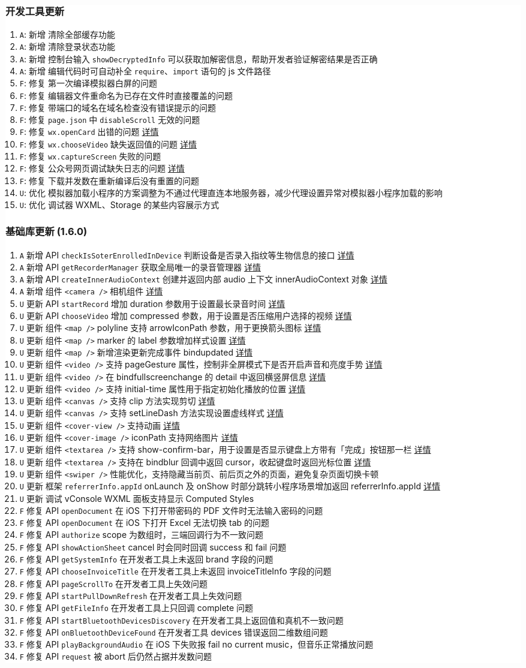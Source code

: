 ### 开发工具更新

1.  `A`: 新增 清除全部缓存功能
2.  `A`: 新增 清除登录状态功能
3.  `A`: 新增 控制台输入 `showDecryptedInfo` 可以获取加解密信息，帮助开发者验证解密结果是否正确
4.  `A`: 新增 编辑代码时可自动补全 `require`、`import` 语句的 js 文件路径
5.  `F`: 修复 第一次编译模拟器白屏的问题
6.  `F`: 修复 编辑器文件重命名为已存在文件时直接覆盖的问题
7.  `F`: 修复 带端口的域名在域名检查没有错误提示的问题
8.  `F`: 修复 `page.json` 中 `disableScroll` 无效的问题
9.  `F`: 修复 `wx.openCard` 出错的问题 [详情](https://developers.weixin.qq.com/blogdetail?action=get_post_info&lang=zh_CN&token=884195151&docid=6618f4cb1a6bba0912c4d26ba38c1e75)
10.  `F`: 修复 `wx.chooseVideo` 缺失返回值的问题 [详情](https://developers.weixin.qq.com/blogdetail?action=get_post_info&lang=zh_CN&token=1948639319&docid=aa927770e2b465655812597bae1495e9)
11.  `F`: 修复 `wx.captureScreen` 失败的问题
12.  `F`: 修复 公众号网页调试缺失日志的问题 [详情](https://developers.weixin.qq.com/blogdetail?action=get_post_info&docid=afbadbd49c574073929e71ead0474869&token=1480217028&lang=zh_CN)
13.  `F`: 修复 下载并发数在重新编译后没有重置的问题
14.  `U`: 优化 模拟器加载小程序的方案调整为不通过代理直连本地服务器，减少代理设置异常对模拟器小程序加载的影响
15.  `U`: 优化 调试器 WXML、Storage 的某些内容展示方式

### 基础库更新 (1.6.0)

1.  `A` 新增 API `checkIsSoterEnrolledInDevice` 判断设备是否录入指纹等生物信息的接口 [详情](../api/checkIsSoterEnrolledInDevice.html)
2.  `A` 新增 API `getRecorderManager` 获取全局唯一的录音管理器 [详情](../api/getRecorderManager.html)
3.  `A` 新增 API `createInnerAudioContext` 创建并返回内部 audio 上下文 innerAudioContext 对象 [详情](../api/createInnerAudioContext.html)
4.  `A` 新增 组件 `<camera />` 相机组件 [详情](../component/camera.html)
5.  `U` 更新 API `startRecord` 增加 duration 参数用于设置最长录音时间 [详情](../api/media-record.html)
6.  `U` 更新 API `chooseVideo` 增加 compressed 参数，用于设置是否压缩用户选择的视频 [详情](../api/media-video.html#wxchoosevideoobject)
7.  `U` 更新 组件 `<map />` polyline 支持 arrowIconPath 参数，用于更换箭头图标 [详情](../component/map.html)
8.  `U` 更新 组件 `<map />` marker 的 label 参数增加样式设置 [详情](../component/map.html)
9.  `U` 更新 组件 `<map />` 新增渲染更新完成事件 bindupdated [详情](../component/map.html)
10.  `U` 更新 组件 `<video />` 支持 pageGesture 属性，控制非全屏模式下是否开启声音和亮度手势 [详情](../component/video.html)
11.  `U` 更新 组件 `<video />` 在 bindfullscreenchange 的 detail 中返回横竖屏信息 <a href="">详情</a>
12.  `U` 更新 组件 `<video />` 支持 initial-time 属性用于指定初始化播放的位置 [详情](../component/video.html)
13.  `U` 更新 组件 `<canvas />` 支持 clip 方法实现剪切 [详情](../api/canvas/clip.html)
14.  `U` 更新 组件 `<canvas />` 支持 setLineDash 方法实现设置虚线样式 [详情](../api/canvas/set-line-dash.html)
15.  `U` 更新 组件 `<cover-view />` 支持动画 [详情](../component/cover-view.html)
16.  `U` 更新 组件 `<cover-image />` iconPath 支持网络图片 [详情](../component/cover-view.html)
17.  `U` 更新 组件 `<textarea />` 支持 show-confirm-bar，用于设置是否显示键盘上方带有「完成」按钮那一栏 [详情](../component/textarea.html)
18.  `U` 更新 组件 `<textarea />` 支持在 bindblur 回调中返回 cursor，收起键盘时返回光标位置 [详情](../component/textarea.html)
19.  `U` 更新 组件 `<swiper />` 性能优化，支持隐藏当前页、前后页之外的页面，避免复杂页面切换卡顿
20.  `U` 更新 框架 `referrerInfo.appId` onLaunch 及 onShow 时部分跳转小程序场景增加返回 referrerInfo.appId [详情](../framework/app-service/app.html)
21.  `U` 更新 调试 vConsole WXML 面板支持显示 Computed Styles
22.  `F` 修复 API `openDocument` 在 iOS 下打开带密码的 PDF 文件时无法输入密码的问题
23.  `F` 修复 API `openDocument` 在 iOS 下打开 Excel 无法切换 tab 的问题
24.  `F` 修复 API `authorize` scope 为数组时，三端回调行为不一致问题
25.  `F` 修复 API `showActionSheet` cancel 时会同时回调 success 和 fail 问题
26.  `F` 修复 API `getSystemInfo` 在开发者工具上未返回 brand 字段的问题
27.  `F` 修复 API `chooseInvoiceTitle` 在开发者工具上未返回 invoiceTitleInfo 字段的问题
28.  `F` 修复 API `pageScrollTo` 在开发者工具上失效问题
29.  `F` 修复 API `startPullDownRefresh` 在开发者工具上失效问题
30.  `F` 修复 API `getFileInfo` 在开发者工具上只回调 complete 问题
31.  `F` 修复 API `startBluetoothDevicesDiscovery` 在开发者工具上返回值和真机不一致问题
32.  `F` 修复 API `onBluetoothDeviceFound` 在开发者工具 devices 错误返回二维数组问题
33.  `F` 修复 API `playBackgroundAudio` 在 iOS 下失败报 fail no current music，但音乐正常播放问题
34.  `F` 修复 API `request` 被 abort 后仍然占据并发数问题